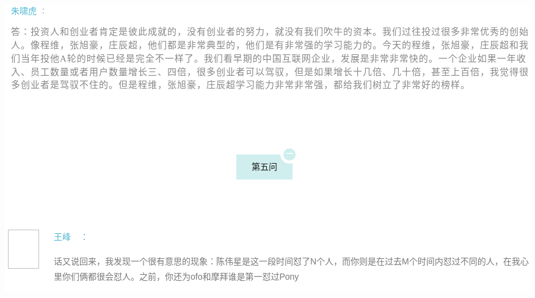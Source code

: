 <p style="padding: 0px;margin: 0px 0px 0px 10px;clear: none;font-size: 14px;display: inline-block;color: rgb(81, 184, 210);font-family: sans-serif;">朱啸虎</p><p style="padding: 0px;margin: 0px 0px 0px 5px;clear: none;font-size: 12px;display: inline-block;color: rgb(153, 153, 153);font-family: sans-serif;">：</p><section class="135brush" data-style="clear:none;" style="padding: 0px;margin: 0px 0px 0px 10px;color: rgb(120, 120, 120);box-sizing: border-box;font-family: sans-serif;"><p style="clear: none;font-family: sans-serif;"><span style="font-size: 15px;letter-spacing: 1px;color: rgb(136, 136, 136);font-family: 隶书, SimLi;">答：投资人和创业者肯定是彼此成就的，没有创业者的努力，就没有我们吹牛的资本。我们过往投过很多非常优秀的创始人。像程维，张旭豪，庄辰超，他们都是非常典型的，他们是有非常强的学习能力的。今天的程维，张旭豪，庄辰超和我们当年投他A轮的时候已经是完全不一样了。我们看早期的中国互联网企业，发展是非常非常快的。一个企业如果一年收入、员工数量或者用户数量增长三、四倍，很多创业者可以驾驭，但是如果增长十几倍、几十倍，甚至上百倍，我觉得很多创业者是驾驭不住的。但是程维，张旭豪，庄辰超学习能力非常非常强，都给我们树立了非常好的榜样。</span></p></section></section><br style="font-family: sans-serif;"><p style="margin: 15px 16px;white-space: normal;text-align: center;line-height: 2em;font-family: sans-serif;"><br style="font-family: sans-serif;"></p><section class="_135editor" data-tools="135编辑器" data-id="91210" style="border-color: currentcolor;border-style: none;border-width: 0px;-moz-border-top-colors: none;-moz-border-left-colors: none;-moz-border-bottom-colors: none;-moz-border-right-colors: none;font-family: sans-serif;box-sizing: border-box;"><section data-role="paragraph" class="_135editor" style="border-color: currentcolor;border-style: none;border-width: 0px;-moz-border-top-colors: none;-moz-border-left-colors: none;-moz-border-bottom-colors: none;-moz-border-right-colors: none;padding: 0px;font-family: sans-serif;box-sizing: border-box;"><section style="padding: 10px;text-align: center;font-family: sans-serif;box-sizing: border-box;"><section style="width: 100%;display: flex;justify-content: center;align-items: flex-start;font-family: sans-serif;" data-width="100%"><section style="display: inline-block;width: auto;padding: 10px 25px;background-color: rgb(208, 238, 238);font-family: sans-serif;box-sizing: border-box;">第五问</section><section style="width: 30px;height: 30px;background-color: rgb(208, 238, 238);border-radius: 50%;border-color: rgb(254, 254, 254);border-style: solid;border-width: 5px;-moz-border-top-colors: none;-moz-border-left-colors: none;-moz-border-bottom-colors: none;-moz-border-right-colors: none;font-weight: 800;color: rgb(254, 254, 254);margin-top: -15px;margin-left: -20px;display: flex;justify-content: center;align-items: center;font-size: 12px;font-family: sans-serif;box-sizing: border-box;">一</section></section></section></section></section><section class="" data-tools-id="54923" style="font-size: 16px;white-space: normal;max-width: 100%;overflow: hidden;font-family: Arial;border-width: 0px;border-style: none;border-color: initial;color: rgb(49, 147, 105);box-sizing: border-box !important;overflow-wrap: break-word !important;"><section style="margin-top: 15px;max-width: 100%;line-height: 20px;box-sizing: border-box !important;overflow-wrap: break-word !important;font-family: Arial;"><section class="" data-tools-id="31358" style="margin-top: 20px;max-width: 100%;overflow: hidden;box-sizing: border-box !important;overflow-wrap: break-word !important;font-family: Arial;"><p style="font-family: Arial;"><br style="font-family: Arial;"></p></section></section></section><section class="_135editor" data-tools="135编辑器" data-id="89537" style="border-color: currentcolor;border-style: none;border-width: 0px;-moz-border-top-colors: none;-moz-border-left-colors: none;-moz-border-bottom-colors: none;-moz-border-right-colors: none;font-family: sans-serif;box-sizing: border-box;"><section style="border-color: currentcolor;border-style: none;border-width: 0px;-moz-border-top-colors: none;-moz-border-left-colors: none;-moz-border-bottom-colors: none;-moz-border-right-colors: none;padding: 0px;margin: 0px auto;text-align: left;white-space: normal;display: inline-block;font-family: sans-serif;box-sizing: border-box;"><section style="display: inline-block;float: left;vertical-align: top;font-family: sans-serif;"><section style="width: 60px;text-align: center;border-radius: 100%;display: inline-block;color: rgb(255, 255, 255);vertical-align: top;font-family: sans-serif;box-sizing: border-box;"><img class="" data-ratio="1.255639097744361" data-src="https://mmbiz.qpic.cn/mmbiz_png/icqHKN1VY7rE9kQIQuWdmKcHIxmJiajQ6f795LttKVmJctzLEjV1BAFpiap4ztn7y0HAv1vVA3rFbTzWReib4ficYDg/640?wx_fmt=png" data-type="png" data-w="266" height="64" style="width: 51px;height: 64px;font-family: sans-serif;" width="51"></section></section><section style="padding: 0px;margin-left: 70px;text-align: left;font-size: 14px;color: rgb(51, 51, 51);line-height: 25px;font-family: sans-serif;box-sizing: border-box;"><p style="padding: 0px;margin: 0px 0px 0px 10px;clear: none;font-size: 14px;display: inline-block;color: rgb(81, 184, 210);font-family: sans-serif;">王峰<br style="font-family: sans-serif;"></p><p style="padding: 0px;margin: 0px 0px 0px 5px;clear: none;font-size: 12px;display: inline-block;color: rgb(153, 153, 153);font-family: sans-serif;"><br style="font-family: sans-serif;"></p><p style="padding: 0px;margin: 0px 0px 0px 10px;clear: none;font-size: 14px;display: inline-block;color: rgb(81, 184, 210);font-family: sans-serif;">：</p><section class="135brush" data-style="clear:none;" style="padding: 0px;margin: 0px 0px 0px 10px;color: rgb(120, 120, 120);font-family: sans-serif;box-sizing: border-box;"><p style="clear: none;font-family: sans-serif;">话又说回来，我发现一个很有意思的现象：陈伟星是这一段时间怼了N个人，而你则是在过去M个时间内怼过不同的人，在我心里你们俩都很会怼人。之前，你还为ofo和摩拜谁是第一怼过Pony